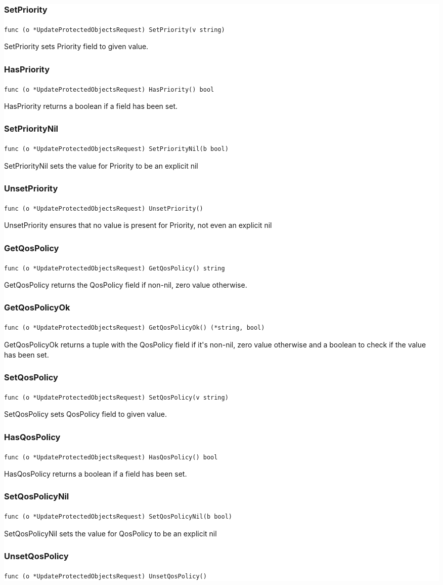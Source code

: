 ### SetPriority

`func (o *UpdateProtectedObjectsRequest) SetPriority(v string)`

SetPriority sets Priority field to given value.

### HasPriority

`func (o *UpdateProtectedObjectsRequest) HasPriority() bool`

HasPriority returns a boolean if a field has been set.

### SetPriorityNil

`func (o *UpdateProtectedObjectsRequest) SetPriorityNil(b bool)`

 SetPriorityNil sets the value for Priority to be an explicit nil

### UnsetPriority
`func (o *UpdateProtectedObjectsRequest) UnsetPriority()`

UnsetPriority ensures that no value is present for Priority, not even an explicit nil
### GetQosPolicy

`func (o *UpdateProtectedObjectsRequest) GetQosPolicy() string`

GetQosPolicy returns the QosPolicy field if non-nil, zero value otherwise.

### GetQosPolicyOk

`func (o *UpdateProtectedObjectsRequest) GetQosPolicyOk() (*string, bool)`

GetQosPolicyOk returns a tuple with the QosPolicy field if it's non-nil, zero value otherwise
and a boolean to check if the value has been set.

### SetQosPolicy

`func (o *UpdateProtectedObjectsRequest) SetQosPolicy(v string)`

SetQosPolicy sets QosPolicy field to given value.

### HasQosPolicy

`func (o *UpdateProtectedObjectsRequest) HasQosPolicy() bool`

HasQosPolicy returns a boolean if a field has been set.

### SetQosPolicyNil

`func (o *UpdateProtectedObjectsRequest) SetQosPolicyNil(b bool)`

 SetQosPolicyNil sets the value for QosPolicy to be an explicit nil

### UnsetQosPolicy
`func (o *UpdateProtectedObjectsRequest) UnsetQosPolicy()`
